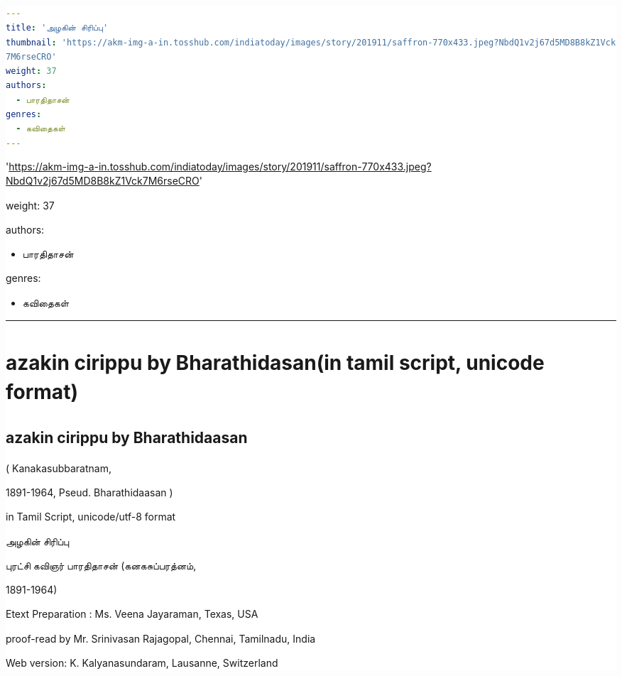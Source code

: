 ```yaml
---
title: 'அழகின் சிரிப்பு'
thumbnail: 'https://akm-img-a-in.tosshub.com/indiatoday/images/story/201911/saffron-770x433.jpeg?NbdQ1v2j67d5MD8B8kZ1Vck7M6rseCRO'
weight: 37
authors:
  - பாரதிதாசன்
genres:
  - கவிதைகள்
---
```


'https://akm-img-a-in.tosshub.com/indiatoday/images/story/201911/saffron-770x433.jpeg?NbdQ1v2j67d5MD8B8kZ1Vck7M6rseCRO'  

weight: 37  

authors:  

  - பாரதிதாசன்  

genres:  

  - கவிதைகள்  

---  

  

# azakin cirippu by Bharathidasan(in tamil script, unicode format)  

  

  

  

## azakin cirippu by Bharathidaasan  

( Kanakasubbaratnam,

 1891-1964, Pseud. Bharathidaasan )  

in Tamil Script, unicode/utf-8 format  

  

அழகின் சிரிப்பு  

புரட்சி கவிஞர் பாரதிதாசன் (கனகசுப்பரத்னம்,

 1891-1964)  

  

Etext Preparation : Ms. Veena Jayaraman, Texas, USA  

proof-read by Mr. Srinivasan Rajagopal, Chennai, Tamilnadu, India  

Web version: K. Kalyanasundaram, Lausanne, Switzerland  
